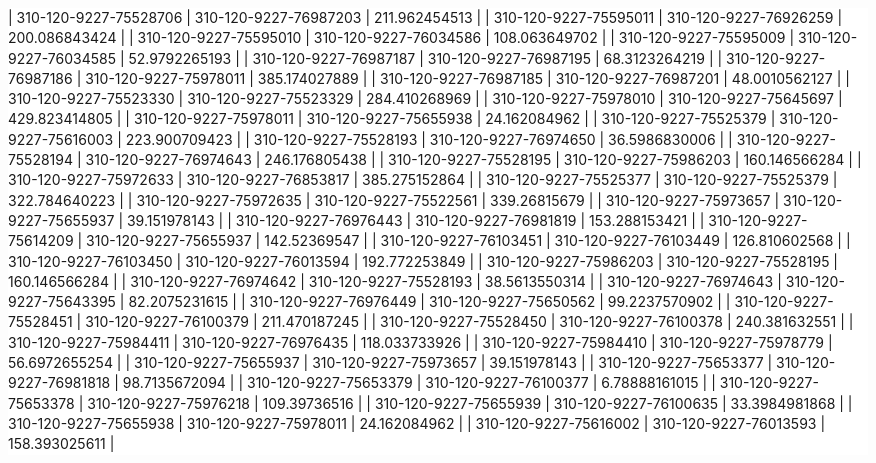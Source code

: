| 310-120-9227-75528706 | 310-120-9227-76987203 | 211.962454513 |
| 310-120-9227-75595011 | 310-120-9227-76926259 | 200.086843424 |
| 310-120-9227-75595010 | 310-120-9227-76034586 | 108.063649702 |
| 310-120-9227-75595009 | 310-120-9227-76034585 | 52.9792265193 |
| 310-120-9227-76987187 | 310-120-9227-76987195 | 68.3123264219 |
| 310-120-9227-76987186 | 310-120-9227-75978011 | 385.174027889 |
| 310-120-9227-76987185 | 310-120-9227-76987201 | 48.0010562127 |
| 310-120-9227-75523330 | 310-120-9227-75523329 | 284.410268969 |
| 310-120-9227-75978010 | 310-120-9227-75645697 | 429.823414805 |
| 310-120-9227-75978011 | 310-120-9227-75655938 | 24.162084962 |
| 310-120-9227-75525379 | 310-120-9227-75616003 | 223.900709423 |
| 310-120-9227-75528193 | 310-120-9227-76974650 | 36.5986830006 |
| 310-120-9227-75528194 | 310-120-9227-76974643 | 246.176805438 |
| 310-120-9227-75528195 | 310-120-9227-75986203 | 160.146566284 |
| 310-120-9227-75972633 | 310-120-9227-76853817 | 385.275152864 |
| 310-120-9227-75525377 | 310-120-9227-75525379 | 322.784640223 |
| 310-120-9227-75972635 | 310-120-9227-75522561 | 339.26815679 |
| 310-120-9227-75973657 | 310-120-9227-75655937 | 39.151978143 |
| 310-120-9227-76976443 | 310-120-9227-76981819 | 153.288153421 |
| 310-120-9227-75614209 | 310-120-9227-75655937 | 142.52369547 |
| 310-120-9227-76103451 | 310-120-9227-76103449 | 126.810602568 |
| 310-120-9227-76103450 | 310-120-9227-76013594 | 192.772253849 |
| 310-120-9227-75986203 | 310-120-9227-75528195 | 160.146566284 |
| 310-120-9227-76974642 | 310-120-9227-75528193 | 38.5613550314 |
| 310-120-9227-76974643 | 310-120-9227-75643395 | 82.2075231615 |
| 310-120-9227-76976449 | 310-120-9227-75650562 | 99.2237570902 |
| 310-120-9227-75528451 | 310-120-9227-76100379 | 211.470187245 |
| 310-120-9227-75528450 | 310-120-9227-76100378 | 240.381632551 |
| 310-120-9227-75984411 | 310-120-9227-76976435 | 118.033733926 |
| 310-120-9227-75984410 | 310-120-9227-75978779 | 56.6972655254 |
| 310-120-9227-75655937 | 310-120-9227-75973657 | 39.151978143 |
| 310-120-9227-75653377 | 310-120-9227-76981818 | 98.7135672094 |
| 310-120-9227-75653379 | 310-120-9227-76100377 | 6.78888161015 |
| 310-120-9227-75653378 | 310-120-9227-75976218 | 109.39736516 |
| 310-120-9227-75655939 | 310-120-9227-76100635 | 33.3984981868 |
| 310-120-9227-75655938 | 310-120-9227-75978011 | 24.162084962 |
| 310-120-9227-75616002 | 310-120-9227-76013593 | 158.393025611 |